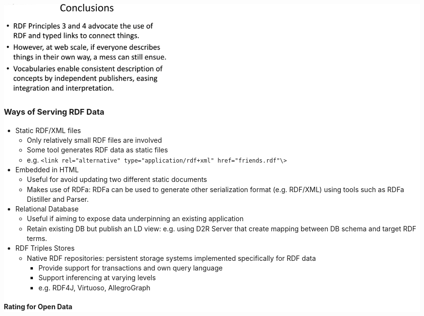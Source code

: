 <img src="COMP38211.assets/image-20201219203137059.png" alt="image-20201219203137059" style="zoom:33%;" />

### Ways of Serving RDF Data

- Static RDF/XML files
  - Only relatively small RDF files are involved 
  - Some tool generates RDF data as static files
  - e.g. `<link rel="alternative" type="application/rdf+xml" href="friends.rdf"\>`
- Embedded in HTML
  - Useful for avoid updating two different static documents
  - Makes use of RDFa: RDFa can be used to generate other serialization format (e.g. RDF/XML) using tools such as RDFa Distiller and Parser.
- Relational Database
  - Useful if aiming to expose data underpinning an existing application
  - Retain existing DB but publish an LD view: e.g. using D2R Server that create mapping between DB schema and target RDF terms.
- RDF Triples Stores
  - Native RDF repositories: persistent storage systems implemented specifically for RDF data
    - Provide support for transactions and own query language
    - Support inferencing at varying levels 
    - e.g. RDF4J, Virtuoso, AllegroGraph

#### Rating for Open Data
